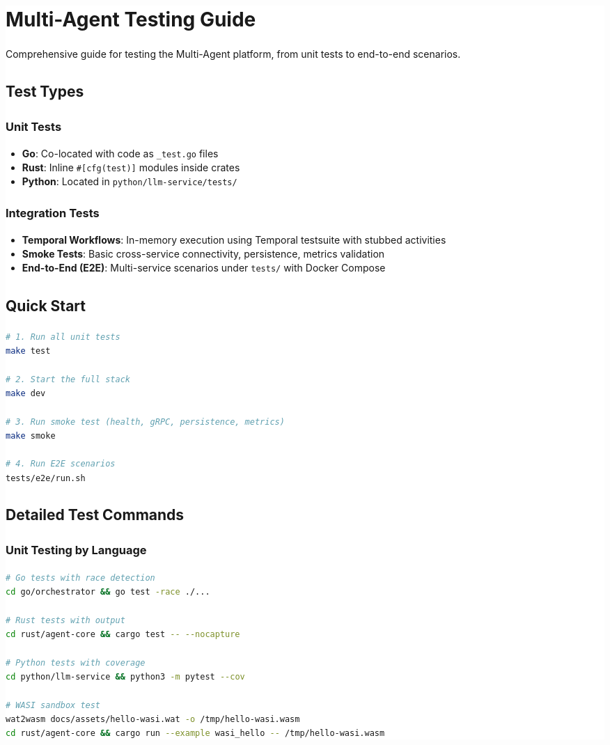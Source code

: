 # Multi-Agent Testing Guide

Comprehensive guide for testing the Multi-Agent platform, from unit tests to end-to-end scenarios.

## Test Types

### Unit Tests
- **Go**: Co-located with code as `_test.go` files
- **Rust**: Inline `#[cfg(test)]` modules inside crates
- **Python**: Located in `python/llm-service/tests/`

### Integration Tests
- **Temporal Workflows**: In-memory execution using Temporal testsuite with stubbed activities
- **Smoke Tests**: Basic cross-service connectivity, persistence, metrics validation
- **End-to-End (E2E)**: Multi-service scenarios under `tests/` with Docker Compose

## Quick Start

```bash
# 1. Run all unit tests
make test

# 2. Start the full stack
make dev

# 3. Run smoke test (health, gRPC, persistence, metrics)
make smoke

# 4. Run E2E scenarios
tests/e2e/run.sh
```

## Detailed Test Commands

### Unit Testing by Language

```bash
# Go tests with race detection
cd go/orchestrator && go test -race ./...

# Rust tests with output
cd rust/agent-core && cargo test -- --nocapture

# Python tests with coverage
cd python/llm-service && python3 -m pytest --cov

# WASI sandbox test
wat2wasm docs/assets/hello-wasi.wat -o /tmp/hello-wasi.wasm
cd rust/agent-core && cargo run --example wasi_hello -- /tmp/hello-wasi.wasm
```
